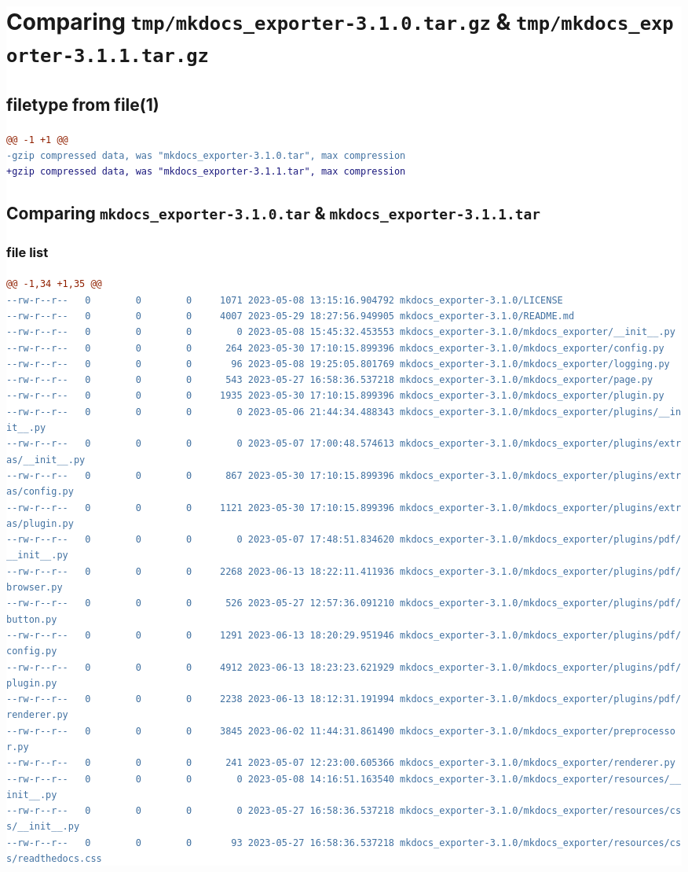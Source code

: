# Comparing `tmp/mkdocs_exporter-3.1.0.tar.gz` & `tmp/mkdocs_exporter-3.1.1.tar.gz`

## filetype from file(1)

```diff
@@ -1 +1 @@
-gzip compressed data, was "mkdocs_exporter-3.1.0.tar", max compression
+gzip compressed data, was "mkdocs_exporter-3.1.1.tar", max compression
```

## Comparing `mkdocs_exporter-3.1.0.tar` & `mkdocs_exporter-3.1.1.tar`

### file list

```diff
@@ -1,34 +1,35 @@
--rw-r--r--   0        0        0     1071 2023-05-08 13:15:16.904792 mkdocs_exporter-3.1.0/LICENSE
--rw-r--r--   0        0        0     4007 2023-05-29 18:27:56.949905 mkdocs_exporter-3.1.0/README.md
--rw-r--r--   0        0        0        0 2023-05-08 15:45:32.453553 mkdocs_exporter-3.1.0/mkdocs_exporter/__init__.py
--rw-r--r--   0        0        0      264 2023-05-30 17:10:15.899396 mkdocs_exporter-3.1.0/mkdocs_exporter/config.py
--rw-r--r--   0        0        0       96 2023-05-08 19:25:05.801769 mkdocs_exporter-3.1.0/mkdocs_exporter/logging.py
--rw-r--r--   0        0        0      543 2023-05-27 16:58:36.537218 mkdocs_exporter-3.1.0/mkdocs_exporter/page.py
--rw-r--r--   0        0        0     1935 2023-05-30 17:10:15.899396 mkdocs_exporter-3.1.0/mkdocs_exporter/plugin.py
--rw-r--r--   0        0        0        0 2023-05-06 21:44:34.488343 mkdocs_exporter-3.1.0/mkdocs_exporter/plugins/__init__.py
--rw-r--r--   0        0        0        0 2023-05-07 17:00:48.574613 mkdocs_exporter-3.1.0/mkdocs_exporter/plugins/extras/__init__.py
--rw-r--r--   0        0        0      867 2023-05-30 17:10:15.899396 mkdocs_exporter-3.1.0/mkdocs_exporter/plugins/extras/config.py
--rw-r--r--   0        0        0     1121 2023-05-30 17:10:15.899396 mkdocs_exporter-3.1.0/mkdocs_exporter/plugins/extras/plugin.py
--rw-r--r--   0        0        0        0 2023-05-07 17:48:51.834620 mkdocs_exporter-3.1.0/mkdocs_exporter/plugins/pdf/__init__.py
--rw-r--r--   0        0        0     2268 2023-06-13 18:22:11.411936 mkdocs_exporter-3.1.0/mkdocs_exporter/plugins/pdf/browser.py
--rw-r--r--   0        0        0      526 2023-05-27 12:57:36.091210 mkdocs_exporter-3.1.0/mkdocs_exporter/plugins/pdf/button.py
--rw-r--r--   0        0        0     1291 2023-06-13 18:20:29.951946 mkdocs_exporter-3.1.0/mkdocs_exporter/plugins/pdf/config.py
--rw-r--r--   0        0        0     4912 2023-06-13 18:23:23.621929 mkdocs_exporter-3.1.0/mkdocs_exporter/plugins/pdf/plugin.py
--rw-r--r--   0        0        0     2238 2023-06-13 18:12:31.191994 mkdocs_exporter-3.1.0/mkdocs_exporter/plugins/pdf/renderer.py
--rw-r--r--   0        0        0     3845 2023-06-02 11:44:31.861490 mkdocs_exporter-3.1.0/mkdocs_exporter/preprocessor.py
--rw-r--r--   0        0        0      241 2023-05-07 12:23:00.605366 mkdocs_exporter-3.1.0/mkdocs_exporter/renderer.py
--rw-r--r--   0        0        0        0 2023-05-08 14:16:51.163540 mkdocs_exporter-3.1.0/mkdocs_exporter/resources/__init__.py
--rw-r--r--   0        0        0        0 2023-05-27 16:58:36.537218 mkdocs_exporter-3.1.0/mkdocs_exporter/resources/css/__init__.py
--rw-r--r--   0        0        0       93 2023-05-27 16:58:36.537218 mkdocs_exporter-3.1.0/mkdocs_exporter/resources/css/readthedocs.css
```